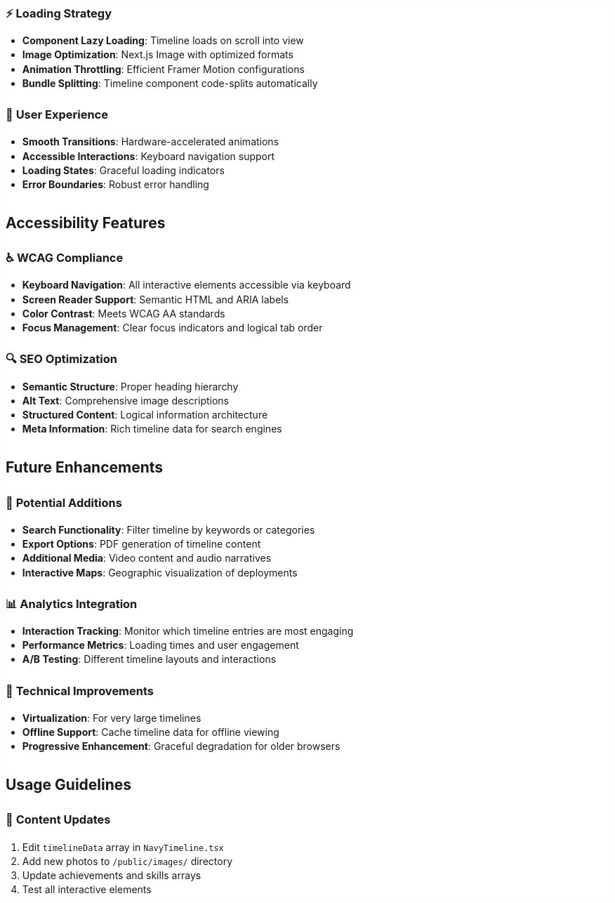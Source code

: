 ### ⚡ **Loading Strategy**
- **Component Lazy Loading**: Timeline loads on scroll into view
- **Image Optimization**: Next.js Image with optimized formats
- **Animation Throttling**: Efficient Framer Motion configurations
- **Bundle Splitting**: Timeline component code-splits automatically

### 🎯 **User Experience**
- **Smooth Transitions**: Hardware-accelerated animations
- **Accessible Interactions**: Keyboard navigation support
- **Loading States**: Graceful loading indicators
- **Error Boundaries**: Robust error handling

## Accessibility Features

### ♿ **WCAG Compliance**
- **Keyboard Navigation**: All interactive elements accessible via keyboard
- **Screen Reader Support**: Semantic HTML and ARIA labels
- **Color Contrast**: Meets WCAG AA standards
- **Focus Management**: Clear focus indicators and logical tab order

### 🔍 **SEO Optimization**
- **Semantic Structure**: Proper heading hierarchy
- **Alt Text**: Comprehensive image descriptions
- **Structured Content**: Logical information architecture
- **Meta Information**: Rich timeline data for search engines

## Future Enhancements

### 🚀 **Potential Additions**
- **Search Functionality**: Filter timeline by keywords or categories
- **Export Options**: PDF generation of timeline content
- **Additional Media**: Video content and audio narratives
- **Interactive Maps**: Geographic visualization of deployments

### 📊 **Analytics Integration**
- **Interaction Tracking**: Monitor which timeline entries are most engaging
- **Performance Metrics**: Loading times and user engagement
- **A/B Testing**: Different timeline layouts and interactions

### 🔧 **Technical Improvements**
- **Virtualization**: For very large timelines
- **Offline Support**: Cache timeline data for offline viewing
- **Progressive Enhancement**: Graceful degradation for older browsers

## Usage Guidelines

### 📝 **Content Updates**
1. Edit `timelineData` array in `NavyTimeline.tsx`
2. Add new photos to `/public/images/` directory
3. Update achievements and skills arrays
4. Test all interactive elements
